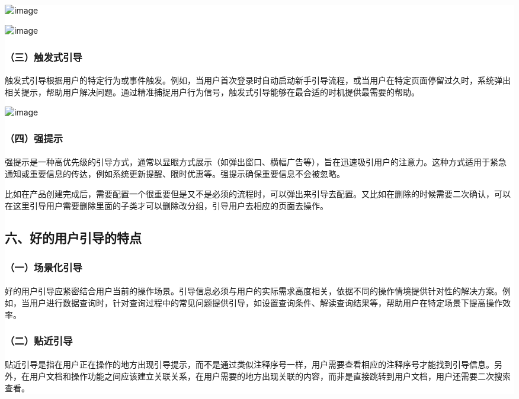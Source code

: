 ![image](https://prod-files-secure.s3.us-west-2.amazonaws.com/a7a0cc5a-89b9-4cda-8686-1fba0ca52f40/8da494b1-0cae-4a97-8e27-0cbff7167777/image.png?X-Amz-Algorithm=AWS4-HMAC-SHA256&X-Amz-Content-Sha256=UNSIGNED-PAYLOAD&X-Amz-Credential=ASIAZI2LB466SBPXS6ZP%2F20250412%2Fus-west-2%2Fs3%2Faws4_request&X-Amz-Date=20250412T025906Z&X-Amz-Expires=3600&X-Amz-Security-Token=IQoJb3JpZ2luX2VjEFIaCXVzLXdlc3QtMiJIMEYCIQCTOzY7KGTdRV65tKstk5mqWi9f5J0HRl%2B8VJ0w89rBTAIhAN359hlgWwfSa3NYfIhrE4QciPOC0MR44O5MRVUQ%2F%2FWsKogECMv%2F%2F%2F%2F%2F%2F%2F%2F%2F%2FwEQABoMNjM3NDIzMTgzODA1Igx098AAMUTECwamerQq3AN3%2BWuNtoKoVQN4fGwpD3Ox2sAVcfZ%2Fasug2p76aYJ9hLi4o6JRJR6nUTRn0eBWCbS1oX%2Fx8ks%2Brg09kULI01TxX7K4Hbj9LwKqrU%2F4qu9wau11Pfk0efzpvn0%2FNViHii67aZSXQb5lLjDJdht9XsGVyMu8nEjU%2BLdUOc6qoYIEoQkxWLM44T0GUQ9zfoh7djFFQim%2BNcrzm0M3aWlKwxmUf%2BaRQb3PwSJvqQoCkN6Kp2%2FoJmlRAuV0sMGHBPlkYx9HtRc3TTnGXgtsQwMyERpR%2BXrDEm3XpQHgk8jGThWMBrg7VREnxXUiLNhWlRqe9mMAXqU4DRXYb04L8ljfcKdx2zv2RuhS1OCk1Q0yJl3lgSVIuQfAtAQYoGDnlH5R2HmAaFEa7ExmgXE%2BSyC3FlLp8stcWYqFBmcWmObNPA8WIhUMswBAKWT1AzivvEgF2a%2B9L0wo6HTSuX3PnNnUWdQAU%2FFXUU0EC%2F0xO0%2Bx3xPbQX%2BuoR0bcg7EJpc9USjsMdWv%2F3pT7obr6AhZpy7ilmpl2w1ChYodxkiMCZaa92UF6vv6WTpC0IMq4OzGWSWMFTFPWzpNJCpYxq6drULo43jiMoXYgpRFllbWATKaeT%2FME1ULrhtyThAHYvY5iDDvhOe%2FBjqkASNPIkW9An%2FnLMpfbGXe86EX0ZVEMRuY9ErM397F5nzXEC3n3CQ%2FYmQhqtmh6%2BkGFvZwM3D4OdFZCJ6TyiulashLQUavr1%2F8gUjOgycTz%2FklyFo5KXhlNrWc%2BwJNt%2FhEJ038XeuFLa5ZugHGzQVNxGDzkHUo7mf9UNSrhve%2FjglBYX%2FwQh0mQGn4plDy%2F%2BKl6R0FVwFmYsl%2Bm4OvNtYlvT9DzZnn&X-Amz-Signature=508efd7d0a64f1826dd986e806c5978a3eb3ebd7179b53389e9ba9a3cce81165&X-Amz-SignedHeaders=host&x-id=GetObject)

![image](https://prod-files-secure.s3.us-west-2.amazonaws.com/a7a0cc5a-89b9-4cda-8686-1fba0ca52f40/601f4131-075f-4ec9-8b9b-c6e41360bfbb/image.png?X-Amz-Algorithm=AWS4-HMAC-SHA256&X-Amz-Content-Sha256=UNSIGNED-PAYLOAD&X-Amz-Credential=ASIAZI2LB466SBPXS6ZP%2F20250412%2Fus-west-2%2Fs3%2Faws4_request&X-Amz-Date=20250412T025906Z&X-Amz-Expires=3600&X-Amz-Security-Token=IQoJb3JpZ2luX2VjEFIaCXVzLXdlc3QtMiJIMEYCIQCTOzY7KGTdRV65tKstk5mqWi9f5J0HRl%2B8VJ0w89rBTAIhAN359hlgWwfSa3NYfIhrE4QciPOC0MR44O5MRVUQ%2F%2FWsKogECMv%2F%2F%2F%2F%2F%2F%2F%2F%2F%2FwEQABoMNjM3NDIzMTgzODA1Igx098AAMUTECwamerQq3AN3%2BWuNtoKoVQN4fGwpD3Ox2sAVcfZ%2Fasug2p76aYJ9hLi4o6JRJR6nUTRn0eBWCbS1oX%2Fx8ks%2Brg09kULI01TxX7K4Hbj9LwKqrU%2F4qu9wau11Pfk0efzpvn0%2FNViHii67aZSXQb5lLjDJdht9XsGVyMu8nEjU%2BLdUOc6qoYIEoQkxWLM44T0GUQ9zfoh7djFFQim%2BNcrzm0M3aWlKwxmUf%2BaRQb3PwSJvqQoCkN6Kp2%2FoJmlRAuV0sMGHBPlkYx9HtRc3TTnGXgtsQwMyERpR%2BXrDEm3XpQHgk8jGThWMBrg7VREnxXUiLNhWlRqe9mMAXqU4DRXYb04L8ljfcKdx2zv2RuhS1OCk1Q0yJl3lgSVIuQfAtAQYoGDnlH5R2HmAaFEa7ExmgXE%2BSyC3FlLp8stcWYqFBmcWmObNPA8WIhUMswBAKWT1AzivvEgF2a%2B9L0wo6HTSuX3PnNnUWdQAU%2FFXUU0EC%2F0xO0%2Bx3xPbQX%2BuoR0bcg7EJpc9USjsMdWv%2F3pT7obr6AhZpy7ilmpl2w1ChYodxkiMCZaa92UF6vv6WTpC0IMq4OzGWSWMFTFPWzpNJCpYxq6drULo43jiMoXYgpRFllbWATKaeT%2FME1ULrhtyThAHYvY5iDDvhOe%2FBjqkASNPIkW9An%2FnLMpfbGXe86EX0ZVEMRuY9ErM397F5nzXEC3n3CQ%2FYmQhqtmh6%2BkGFvZwM3D4OdFZCJ6TyiulashLQUavr1%2F8gUjOgycTz%2FklyFo5KXhlNrWc%2BwJNt%2FhEJ038XeuFLa5ZugHGzQVNxGDzkHUo7mf9UNSrhve%2FjglBYX%2FwQh0mQGn4plDy%2F%2BKl6R0FVwFmYsl%2Bm4OvNtYlvT9DzZnn&X-Amz-Signature=23ff0fd2a948e01333db5067411fe10bd9ae02c8666e725ffa38a22e0402fe00&X-Amz-SignedHeaders=host&x-id=GetObject)

### （三）触发式引导

触发式引导根据用户的特定行为或事件触发。例如，当用户首次登录时自动启动新手引导流程，或当用户在特定页面停留过久时，系统弹出相关提示，帮助用户解决问题。通过精准捕捉用户行为信号，触发式引导能够在最合适的时机提供最需要的帮助。

![image](https://prod-files-secure.s3.us-west-2.amazonaws.com/a7a0cc5a-89b9-4cda-8686-1fba0ca52f40/536510a1-77ab-4db0-bc6f-c0b063a59dec/image.png?X-Amz-Algorithm=AWS4-HMAC-SHA256&X-Amz-Content-Sha256=UNSIGNED-PAYLOAD&X-Amz-Credential=ASIAZI2LB466SBPXS6ZP%2F20250412%2Fus-west-2%2Fs3%2Faws4_request&X-Amz-Date=20250412T025906Z&X-Amz-Expires=3600&X-Amz-Security-Token=IQoJb3JpZ2luX2VjEFIaCXVzLXdlc3QtMiJIMEYCIQCTOzY7KGTdRV65tKstk5mqWi9f5J0HRl%2B8VJ0w89rBTAIhAN359hlgWwfSa3NYfIhrE4QciPOC0MR44O5MRVUQ%2F%2FWsKogECMv%2F%2F%2F%2F%2F%2F%2F%2F%2F%2FwEQABoMNjM3NDIzMTgzODA1Igx098AAMUTECwamerQq3AN3%2BWuNtoKoVQN4fGwpD3Ox2sAVcfZ%2Fasug2p76aYJ9hLi4o6JRJR6nUTRn0eBWCbS1oX%2Fx8ks%2Brg09kULI01TxX7K4Hbj9LwKqrU%2F4qu9wau11Pfk0efzpvn0%2FNViHii67aZSXQb5lLjDJdht9XsGVyMu8nEjU%2BLdUOc6qoYIEoQkxWLM44T0GUQ9zfoh7djFFQim%2BNcrzm0M3aWlKwxmUf%2BaRQb3PwSJvqQoCkN6Kp2%2FoJmlRAuV0sMGHBPlkYx9HtRc3TTnGXgtsQwMyERpR%2BXrDEm3XpQHgk8jGThWMBrg7VREnxXUiLNhWlRqe9mMAXqU4DRXYb04L8ljfcKdx2zv2RuhS1OCk1Q0yJl3lgSVIuQfAtAQYoGDnlH5R2HmAaFEa7ExmgXE%2BSyC3FlLp8stcWYqFBmcWmObNPA8WIhUMswBAKWT1AzivvEgF2a%2B9L0wo6HTSuX3PnNnUWdQAU%2FFXUU0EC%2F0xO0%2Bx3xPbQX%2BuoR0bcg7EJpc9USjsMdWv%2F3pT7obr6AhZpy7ilmpl2w1ChYodxkiMCZaa92UF6vv6WTpC0IMq4OzGWSWMFTFPWzpNJCpYxq6drULo43jiMoXYgpRFllbWATKaeT%2FME1ULrhtyThAHYvY5iDDvhOe%2FBjqkASNPIkW9An%2FnLMpfbGXe86EX0ZVEMRuY9ErM397F5nzXEC3n3CQ%2FYmQhqtmh6%2BkGFvZwM3D4OdFZCJ6TyiulashLQUavr1%2F8gUjOgycTz%2FklyFo5KXhlNrWc%2BwJNt%2FhEJ038XeuFLa5ZugHGzQVNxGDzkHUo7mf9UNSrhve%2FjglBYX%2FwQh0mQGn4plDy%2F%2BKl6R0FVwFmYsl%2Bm4OvNtYlvT9DzZnn&X-Amz-Signature=cd79917979f4d39c9aa3015a989136ef8672db4ffe02e4bb0111df95e3ad9c0e&X-Amz-SignedHeaders=host&x-id=GetObject)

### （四）强提示

强提示是一种高优先级的引导方式，通常以显眼方式展示（如弹出窗口、横幅广告等），旨在迅速吸引用户的注意力。这种方式适用于紧急通知或重要信息的传达，例如系统更新提醒、限时优惠等。强提示确保重要信息不会被忽略。

比如在产品创建完成后，需要配置一个很重要但是又不是必须的流程时，可以弹出来引导去配置。又比如在删除的时候需要二次确认，可以在这里引导用户需要删除里面的子类才可以删除改分组，引导用户去相应的页面去操作。

## 六、好的用户引导的特点

### （一）场景化引导

好的用户引导应紧密结合用户当前的操作场景。引导信息必须与用户的实际需求高度相关，依据不同的操作情境提供针对性的解决方案。例如，当用户进行数据查询时，针对查询过程中的常见问题提供引导，如设置查询条件、解读查询结果等，帮助用户在特定场景下提高操作效率。

### （二）贴近引导

贴近引导是指在用户正在操作的地方出现引导提示，而不是通过类似注释序号一样，用户需要查看相应的注释序号才能找到引导信息。另外，在用户文档和操作功能之间应该建立关联关系，在用户需要的地方出现关联的内容，而非是直接跳转到用户文档，用户还需要二次搜索查看。
